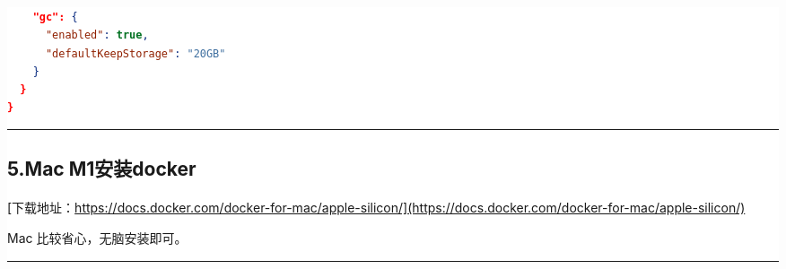 ```json
    "gc": {
      "enabled": true,
      "defaultKeepStorage": "20GB"
    }
  }
}
```

---

## 5.Mac M1安装docker

[下载地址：https://docs.docker.com/docker-for-mac/apple-silicon/](https://docs.docker.com/docker-for-mac/apple-silicon/)

Mac 比较省心，无脑安装即可。

---

